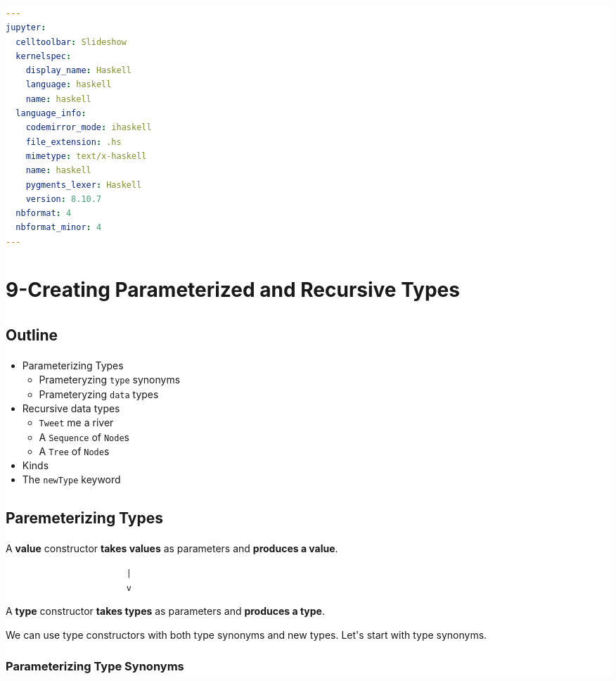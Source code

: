 ```yaml
---
jupyter:
  celltoolbar: Slideshow
  kernelspec:
    display_name: Haskell
    language: haskell
    name: haskell
  language_info:
    codemirror_mode: ihaskell
    file_extension: .hs
    mimetype: text/x-haskell
    name: haskell
    pygments_lexer: Haskell
    version: 8.10.7
  nbformat: 4
  nbformat_minor: 4
---
```



# 9-Creating Parameterized and Recursive Types



## Outline

-   Parameterizing Types
    -   Prameteryzing `type` synonyms
    -   Prameteryzing `data` types
-   Recursive data types
    -   `Tweet` me a river
    -   A `Sequence` of `Node`s
    -   A `Tree` of `Node`s
-   Kinds
-   The `newType` keyword



## Paremeterizing Types



A **value** constructor **takes values** as parameters and **produces a value**.

                            |
                            v

A **type** constructor **takes types** as parameters and **produces a type**.

We can use type constructors with both type synonyms and new types. Let's start with type synonyms.



### Parameterizing Type Synonyms
